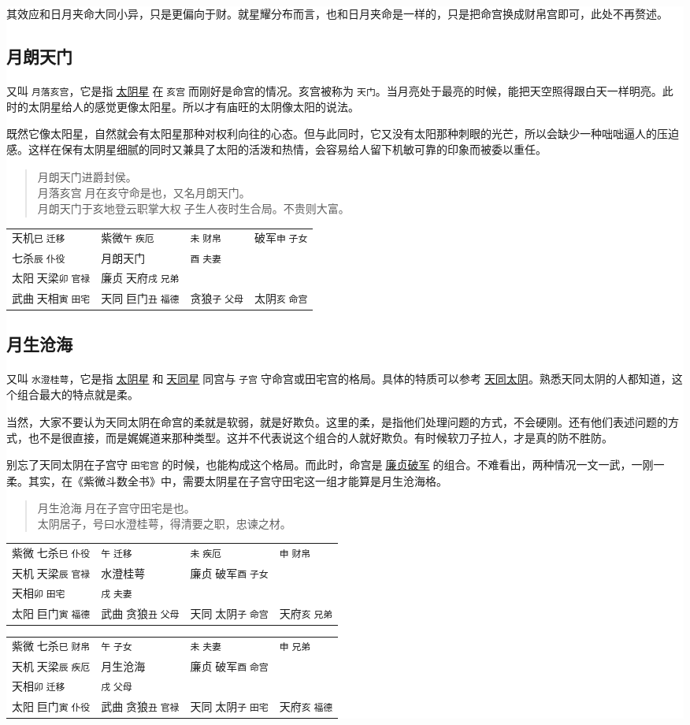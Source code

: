 其效应和日月夹命大同小异，只是更偏向于财。就星耀分布而言，也和日月夹命是一样的，只是把命宫换成财帛宫即可，此处不再赘述。


## 月朗天门

又叫 `月落亥宫`，它是指 [太阴星](./major-star.md#太阴星) 在 `亥宫` 而刚好是命宫的情况。亥宫被称为 `天门`。当月亮处于最亮的时候，能把天空照得跟白天一样明亮。此时的太阴星给人的感觉更像太阳星。所以才有庙旺的太阴像太阳的说法。

既然它像太阳星，自然就会有太阳星那种对权利向往的心态。但与此同时，它又没有太阳那种刺眼的光芒，所以会缺少一种咄咄逼人的压迫感。这样在保有太阴星细腻的同时又兼具了太阳的活泼和热情，会容易给人留下机敏可靠的印象而被委以重任。

> 月朗天门进爵封侯。  
>  月落亥宫 月在亥守命是也，又名月朗天门。  
>  月朗天门于亥地登云职掌大权 子生人夜时生合局。不贵则大富。

|  |  |  |  |
| --- | --- | --- | --- |
| 天机`巳` `迁移` | 紫微`午` `疾厄` | `未` `财帛` | 破军`申` `子女` |
| 七杀`辰` `仆役` | 月朗天门 | `酉` `夫妻` |  |
| 太阳 天梁`卯` `官禄` | 廉贞 天府`戌` `兄弟` |  |  |
| 武曲 天相`寅` `田宅` | 天同 巨门`丑` `福德` | 贪狼`子` `父母` | 太阴`亥` `命宫` |


## 月生沧海

又叫 `水澄桂萼`，它是指 [太阴星](./major-star.md#太阴星) 和 [天同星](./major-star.md#天同星) 同宫与 `子宫` 守命宫或田宅宫的格局。具体的特质可以参考 [天同太阴](./major-star.md#天同太阴)。熟悉天同太阴的人都知道，这个组合最大的特点就是柔。

当然，大家不要认为天同太阴在命宫的柔就是软弱，就是好欺负。这里的柔，是指他们处理问题的方式，不会硬刚。还有他们表述问题的方式，也不是很直接，而是娓娓道来那种类型。这并不代表说这个组合的人就好欺负。有时候软刀子拉人，才是真的防不胜防。

别忘了天同太阴在子宫守 `田宅宫` 的时候，也能构成这个格局。而此时，命宫是 [廉贞破军](./major-star.md#廉贞破军) 的组合。不难看出，两种情况一文一武，一刚一柔。其实，在《紫微斗数全书》中，需要太阴星在子宫守田宅这一组才能算是月生沧海格。

> 月生沧海 月在子宫守田宅是也。  
>  太阴居子，号曰水澄桂萼，得清要之职，忠谏之材。

|  |  |  |  |
| --- | --- | --- | --- |
| 紫微 七杀`巳` `仆役` | `午` `迁移` | `未` `疾厄` | `申` `财帛` |
| 天机 天梁`辰` `官禄` | 水澄桂萼 | 廉贞 破军`酉` `子女` |  |
| 天相`卯` `田宅` | `戌` `夫妻` |  |  |
| 太阳 巨门`寅` `福德` | 武曲 贪狼`丑` `父母` | 天同 太阴`子` `命宫` | 天府`亥` `兄弟` |

|  |  |  |  |
| --- | --- | --- | --- |
| 紫微 七杀`巳` `财帛` | `午` `子女` | `未` `夫妻` | `申` `兄弟` |
| 天机 天梁`辰` `疾厄` | 月生沧海 | 廉贞 破军`酉` `命宫` |  |
| 天相`卯` `迁移` | `戌` `父母` |  |  |
| 太阳 巨门`寅` `仆役` | 武曲 贪狼`丑` `官禄` | 天同 太阴`子` `田宅` | 天府`亥` `福德` |
